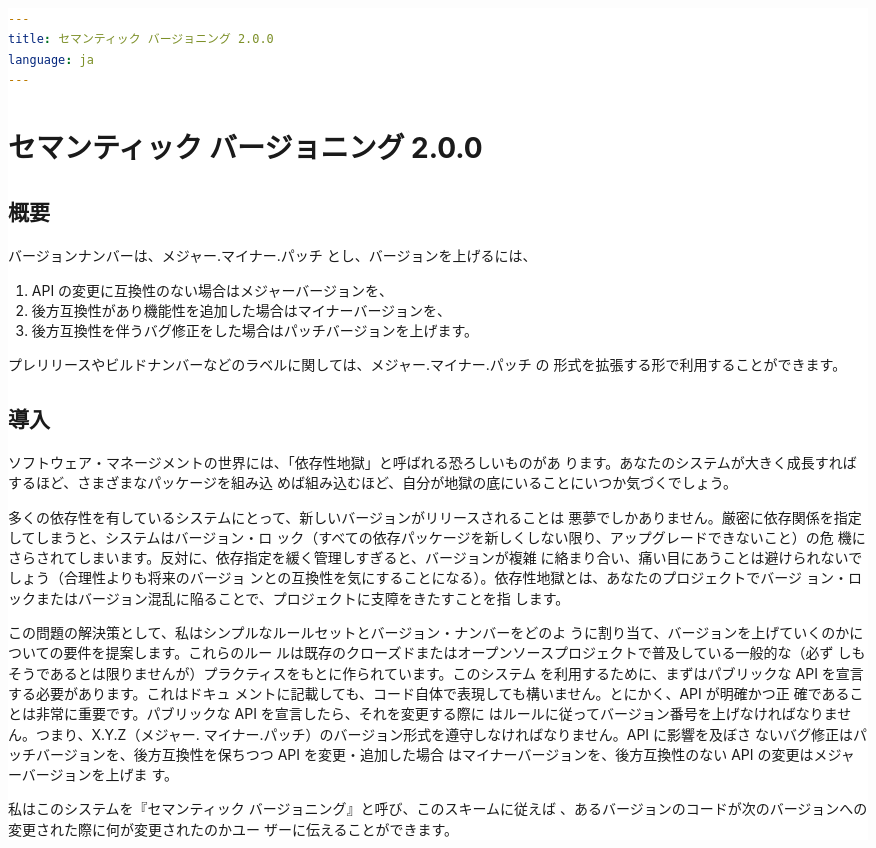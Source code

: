```yaml
---
title: セマンティック バージョニング 2.0.0
language: ja
---
```


# セマンティック バージョニング 2.0.0

## 概要

バージョンナンバーは、メジャー.マイナー.パッチ とし、バージョンを上げるには、

1. API の変更に互換性のない場合はメジャーバージョンを、
2. 後方互換性があり機能性を追加した場合はマイナーバージョンを、
3. 後方互換性を伴うバグ修正をした場合はパッチバージョンを上げます。

プレリリースやビルドナンバーなどのラベルに関しては、メジャー.マイナー.パッチ の
形式を拡張する形で利用することができます。

## 導入

ソフトウェア・マネージメントの世界には、「依存性地獄」と呼ばれる恐ろしいものがあ
ります。あなたのシステムが大きく成長すればするほど、さまざまなパッケージを組み込
めば組み込むほど、自分が地獄の底にいることにいつか気づくでしょう。

多くの依存性を有しているシステムにとって、新しいバージョンがリリースされることは
悪夢でしかありません。厳密に依存関係を指定してしまうと、システムはバージョン・ロ
ック（すべての依存パッケージを新しくしない限り、アップグレードできないこと）の危
機にさらされてしまいます。反対に、依存指定を緩く管理しすぎると、バージョンが複雑
に絡まり合い、痛い目にあうことは避けられないでしょう（合理性よりも将来のバージョ
ンとの互換性を気にすることになる）。依存性地獄とは、あなたのプロジェクトでバージ
ョン・ロックまたはバージョン混乱に陥ることで、プロジェクトに支障をきたすことを指
します。

この問題の解決策として、私はシンプルなルールセットとバージョン・ナンバーをどのよ
うに割り当て、バージョンを上げていくのかについての要件を提案します。これらのルー
ルは既存のクローズドまたはオープンソースプロジェクトで普及している一般的な（必ず
しもそうであるとは限りませんが）プラクティスをもとに作られています。このシステム
を利用するために、まずはパブリックな API を宣言する必要があります。これはドキュ
メントに記載しても、コード自体で表現しても構いません。とにかく、API が明確かつ正
確であることは非常に重要です。パブリックな API を宣言したら、それを変更する際に
はルールに従ってバージョン番号を上げなければなりません。つまり、X.Y.Z（メジャー.
マイナー.パッチ）のバージョン形式を遵守しなければなりません。API に影響を及ぼさ
ないバグ修正はパッチバージョンを、後方互換性を保ちつつ API を変更・追加した場合
はマイナーバージョンを、後方互換性のない API の変更はメジャーバージョンを上げま
す。

私はこのシステムを『セマンティック バージョニング』と呼び、このスキームに従えば
、あるバージョンのコードが次のバージョンへの変更された際に何が変更されたのかユー
ザーに伝えることができます。
